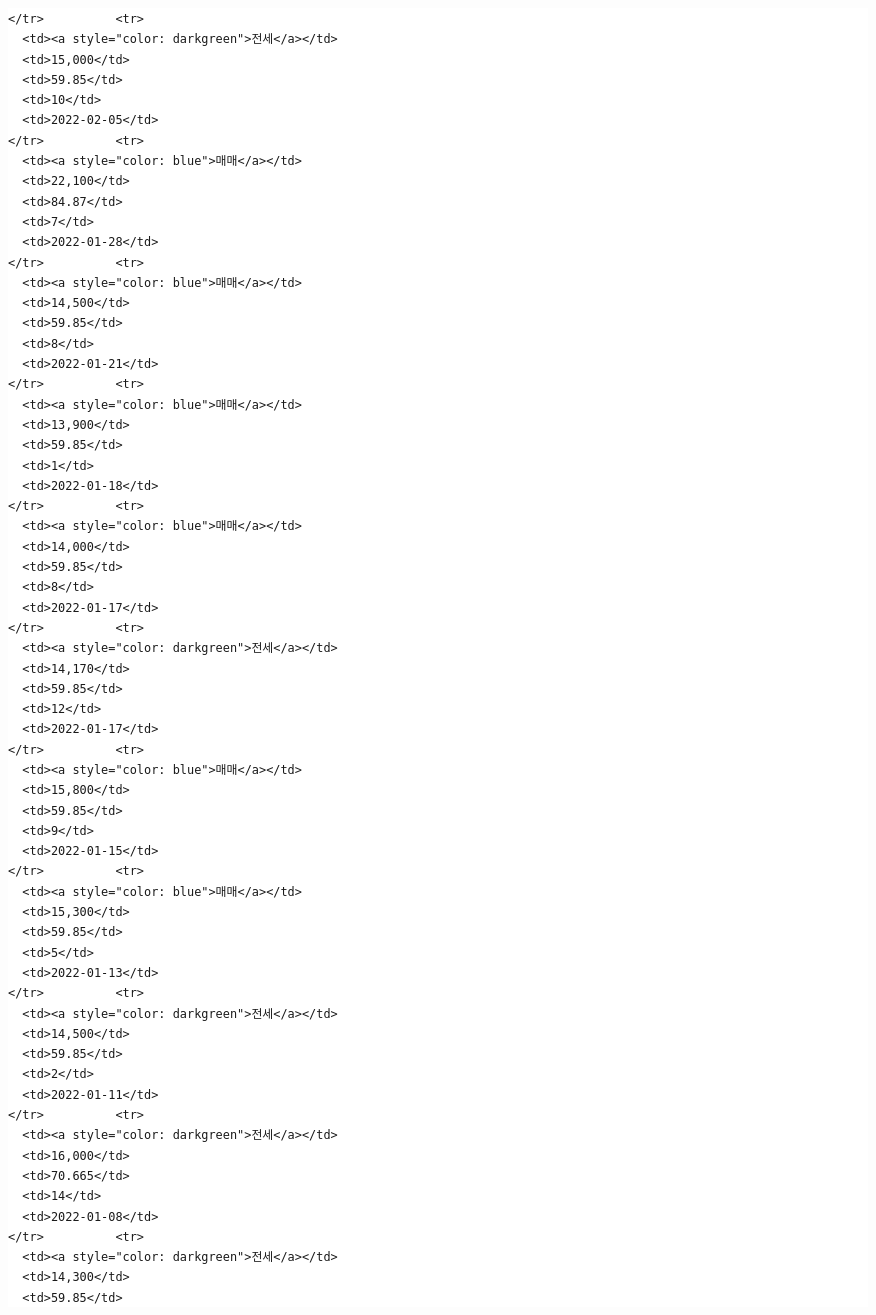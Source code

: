     </tr>          <tr>
      <td><a style="color: darkgreen">전세</a></td>
      <td>15,000</td>
      <td>59.85</td>
      <td>10</td>
      <td>2022-02-05</td>
    </tr>          <tr>
      <td><a style="color: blue">매매</a></td>
      <td>22,100</td>
      <td>84.87</td>
      <td>7</td>
      <td>2022-01-28</td>
    </tr>          <tr>
      <td><a style="color: blue">매매</a></td>
      <td>14,500</td>
      <td>59.85</td>
      <td>8</td>
      <td>2022-01-21</td>
    </tr>          <tr>
      <td><a style="color: blue">매매</a></td>
      <td>13,900</td>
      <td>59.85</td>
      <td>1</td>
      <td>2022-01-18</td>
    </tr>          <tr>
      <td><a style="color: blue">매매</a></td>
      <td>14,000</td>
      <td>59.85</td>
      <td>8</td>
      <td>2022-01-17</td>
    </tr>          <tr>
      <td><a style="color: darkgreen">전세</a></td>
      <td>14,170</td>
      <td>59.85</td>
      <td>12</td>
      <td>2022-01-17</td>
    </tr>          <tr>
      <td><a style="color: blue">매매</a></td>
      <td>15,800</td>
      <td>59.85</td>
      <td>9</td>
      <td>2022-01-15</td>
    </tr>          <tr>
      <td><a style="color: blue">매매</a></td>
      <td>15,300</td>
      <td>59.85</td>
      <td>5</td>
      <td>2022-01-13</td>
    </tr>          <tr>
      <td><a style="color: darkgreen">전세</a></td>
      <td>14,500</td>
      <td>59.85</td>
      <td>2</td>
      <td>2022-01-11</td>
    </tr>          <tr>
      <td><a style="color: darkgreen">전세</a></td>
      <td>16,000</td>
      <td>70.665</td>
      <td>14</td>
      <td>2022-01-08</td>
    </tr>          <tr>
      <td><a style="color: darkgreen">전세</a></td>
      <td>14,300</td>
      <td>59.85</td>